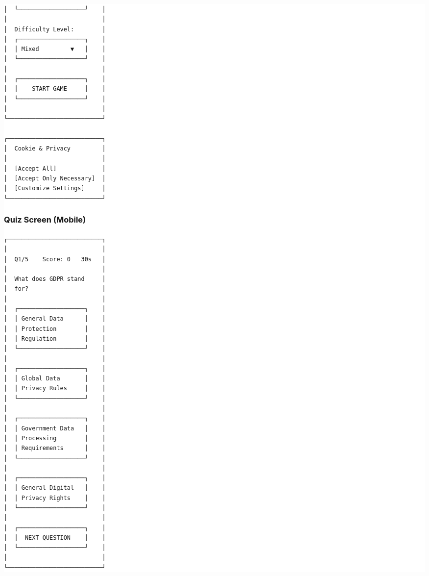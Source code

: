 ```
│  └───────────────────┘    │
│                           │
│  Difficulty Level:        │
│  ┌───────────────────┐    │
│  │ Mixed         ▼   │    │
│  └───────────────────┘    │
│                           │
│  ┌───────────────────┐    │
│  │    START GAME     │    │
│  └───────────────────┘    │
│                           │
└───────────────────────────┘

┌───────────────────────────┐
│  Cookie & Privacy         │
│                           │
│  [Accept All]             │
│  [Accept Only Necessary]  │
│  [Customize Settings]     │
└───────────────────────────┘
```

### Quiz Screen (Mobile)

```
┌───────────────────────────┐
│                           │
│  Q1/5    Score: 0   30s   │
│                           │
│  What does GDPR stand     │
│  for?                     │
│                           │
│  ┌───────────────────┐    │
│  │ General Data      │    │
│  │ Protection        │    │
│  │ Regulation        │    │
│  └───────────────────┘    │
│                           │
│  ┌───────────────────┐    │
│  │ Global Data       │    │
│  │ Privacy Rules     │    │
│  └───────────────────┘    │
│                           │
│  ┌───────────────────┐    │
│  │ Government Data   │    │
│  │ Processing        │    │
│  │ Requirements      │    │
│  └───────────────────┘    │
│                           │
│  ┌───────────────────┐    │
│  │ General Digital   │    │
│  │ Privacy Rights    │    │
│  └───────────────────┘    │
│                           │
│  ┌───────────────────┐    │
│  │  NEXT QUESTION    │    │
│  └───────────────────┘    │
│                           │
└───────────────────────────┘
```
